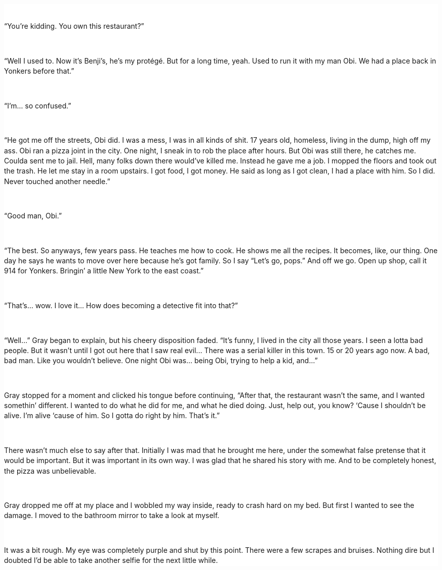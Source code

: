  

“You’re kidding. You own this restaurant?”

 

“Well I used to. Now it’s Benji’s, he’s my protégé. But for a long time, yeah. Used to run it with my man Obi. We had a place back in Yonkers before that.”

 

“I’m... so confused.”

 

“He got me off the streets, Obi did. I was a mess, I was in all kinds of shit. 17 years old, homeless, living in the dump, high off my ass. Obi ran a pizza joint in the city. One night, I sneak in to rob the place after hours. But Obi was still there, he catches me. Coulda sent me to jail. Hell, many folks down there would’ve killed me. Instead he gave me a job. I mopped the floors and took out the trash. He let me stay in a room upstairs. I got food, I got money. He said as long as I got clean, I had a place with him. So I did. Never touched another needle.”

 

“Good man, Obi.”

 

“The best. So anyways, few years pass. He teaches me how to cook. He shows me all the recipes. It becomes, like, our thing. One day he says he wants to move over here because he’s got family. So I say “Let’s go, pops.” And off we go. Open up shop, call it 914 for Yonkers. Bringin’ a little New York to the east coast.”

 

“That’s... wow. I love it... How does becoming a detective fit into that?”

 

“Well...” Gray began to explain, but his cheery disposition faded. “It’s funny, I lived in the city all those years. I seen a lotta bad people. But it wasn’t until I got out here that I saw real evil... There was a serial killer in this town. 15 or 20 years ago now. A bad, bad man. Like you wouldn’t believe. One night Obi was... being Obi, trying to help a kid, and...”

 

Gray stopped for a moment and clicked his tongue before continuing, “After that, the restaurant wasn’t the same, and I wanted somethin’ different. I wanted to do what he did for me, and what he died doing. Just, help out, you know? ‘Cause I shouldn’t be alive. I’m alive ‘cause of him. So I gotta do right by him. That’s it.”

 

There wasn’t much else to say after that. Initially I was mad that he brought me here, under the somewhat false pretense that it would be important. But it was important in its own way. I was glad that he shared his story with me. And to be completely honest, the pizza was unbelievable.

 

Gray dropped me off at my place and I wobbled my way inside, ready to crash hard on my bed. But first I wanted to see the damage. I moved to the bathroom mirror to take a look at myself.

 

It was a bit rough. My eye was completely purple and shut by this point. There were a few scrapes and bruises. Nothing dire but I doubted I’d be able to take another selfie for the next little while.
